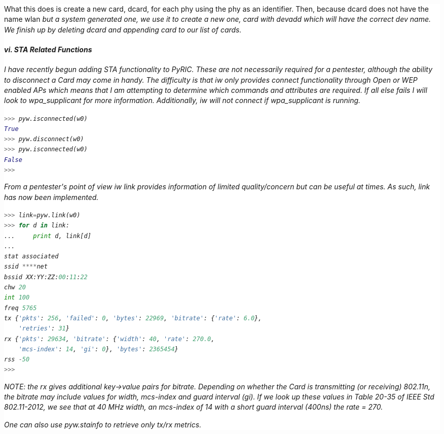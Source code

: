 What this does is create a new card, dcard, for each phy using the phy as an 
identifier. Then, because dcard does not have the name wlan<i> but a system
generated one, we use it to create a new one, card with devadd which will have the
correct dev name. We finish up by deleting dcard and appending card to our list
of cards. 

#### vi. STA Related Functions
I have recently begun adding STA functionality to PyRIC. These are not necessarily 
required for a pentester, although the ability to disconnect a Card may come in 
handy. The difficulty is that iw only provides connect functionality through Open
or WEP enabled APs which means that I am attempting to determine which commands 
and attributes are required. If all else fails I will look to wpa_supplicant for 
more information. Additionally, iw will not connect if wpa_supplicant is running.

```python
>>> pyw.isconnected(w0)
True
>>> pyw.disconnect(w0)
>>> pyw.isconnected(w0)
False
>>>
```

From a pentester's point of view iw link provides information of limited
quality/concern but can be useful at times. As such, link has now been
implemented. 

```python
>>> link=pyw.link(w0)
>>> for d in link:
...     print d, link[d]
... 
stat associated
ssid ****net
bssid XX:YY:ZZ:00:11:22
chw 20
int 100
freq 5765
tx {'pkts': 256, 'failed': 0, 'bytes': 22969, 'bitrate': {'rate': 6.0}, 
    'retries': 31}
rx {'pkts': 29634, 'bitrate': {'width': 40, 'rate': 270.0, 
    'mcs-index': 14, 'gi': 0}, 'bytes': 2365454}
rss -50
>>>
```

NOTE: the rx gives additional key->value pairs for bitrate. Depending on
whether the Card is transmitting (or receiving) 802.11n, the bitrate may
include values for width, mcs-index and guard interval (gi). If we look
up these values in Table 20-35 of IEEE Std 802.11-2012, we see that at 
40 MHz width, an mcs-index of 14 with a short guard interval (400ns)
the rate = 270.

One can also use pyw.stainfo to retrieve only tx/rx metrics.

